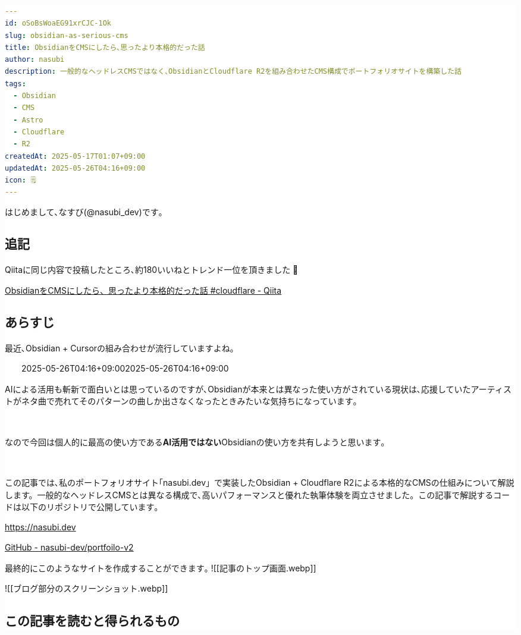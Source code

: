 ```yaml
---
id: oSoBsWoaEG91xrCJC-1Ok
slug: obsidian-as-serious-cms
title: ObsidianをCMSにしたら､思ったより本格的だった話
author: nasubi
description: 一般的なヘッドレスCMSではなく､ObsidianとCloudflare R2を組み合わせたCMS構成でポートフォリオサイトを構築した話
tags:
  - Obsidian
  - CMS
  - Astro
  - Cloudflare
  - R2
createdAt: 2025-05-17T01:07+09:00
updatedAt: 2025-05-26T04:16+09:00
icon: 🗒
---
```

はじめまして､なすび(@nasubi_dev)です｡

## 追記
Qiitaに同じ内容で投稿したところ､約180いいねとトレンド一位を頂きました 🎉

[ObsidianをCMSにしたら、思ったより本格的だった話 #cloudflare - Qiita](https://qiita.com/nasubi_dev/items/2237101b170f7327e4a0)

## あらすじ

最近､Obsidian + Cursorの組み合わせが流行していますよね｡

　　2025-05-26T04:16+09:002025-05-26T04:16+09:00

AIによる活用も斬新で面白いとは思っているのですが､Obsidianが本来とは異なった使い方がされている現状は､応援していたアーティストがネタ曲で売れてそのパターンの曲しか出さなくなったときみたいな気持ちになっています｡

　　

なので今回は個人的に最高の使い方である**AI活用ではない**Obsidianの使い方を共有しようと思います｡

　　

この記事では､私のポートフォリオサイト｢nasubi.dev」で実装したObsidian + Cloudflare R2による本格的なCMSの仕組みについて解説します。一般的なヘッドレスCMSとは異なる構成で､高いパフォーマンスと優れた執筆体験を両立させました。この記事で解説するコードは以下のリポジトリで公開しています｡

https://nasubi.dev

[GitHub - nasubi-dev/portfoilo-v2](https://github.com/nasubi-dev/portfoilo-v2)

最終的にこのようなサイトを作成することができます｡
![[記事のトップ画面.webp]]

 

![[ブログ部分のスクリーンショット.webp]]

## この記事を読むと得られるもの
